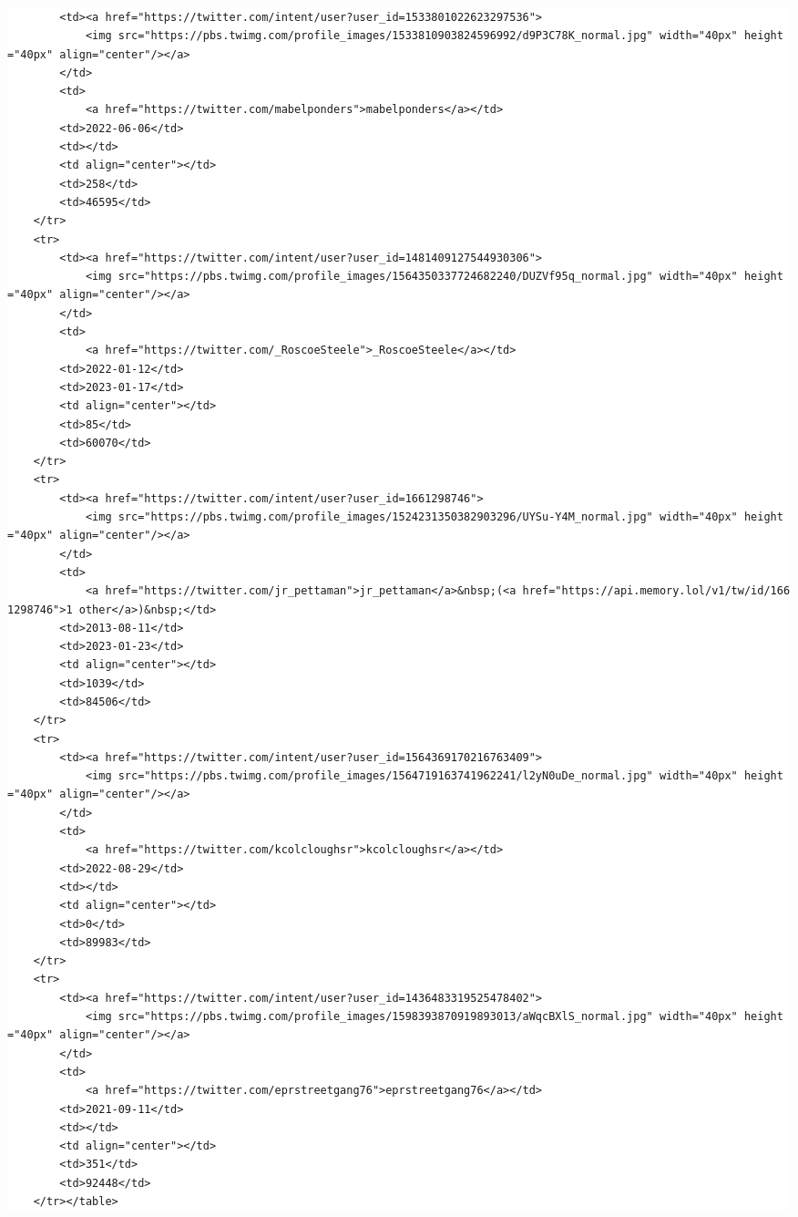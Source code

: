            <td><a href="https://twitter.com/intent/user?user_id=1533801022623297536">
                <img src="https://pbs.twimg.com/profile_images/1533810903824596992/d9P3C78K_normal.jpg" width="40px" height="40px" align="center"/></a>
            </td>
            <td>
                <a href="https://twitter.com/mabelponders">mabelponders</a></td>
            <td>2022-06-06</td>
            <td></td>
            <td align="center"></td>
            <td>258</td>
            <td>46595</td>
        </tr>
        <tr>
            <td><a href="https://twitter.com/intent/user?user_id=1481409127544930306">
                <img src="https://pbs.twimg.com/profile_images/1564350337724682240/DUZVf95q_normal.jpg" width="40px" height="40px" align="center"/></a>
            </td>
            <td>
                <a href="https://twitter.com/_RoscoeSteele">_RoscoeSteele</a></td>
            <td>2022-01-12</td>
            <td>2023-01-17</td>
            <td align="center"></td>
            <td>85</td>
            <td>60070</td>
        </tr>
        <tr>
            <td><a href="https://twitter.com/intent/user?user_id=1661298746">
                <img src="https://pbs.twimg.com/profile_images/1524231350382903296/UYSu-Y4M_normal.jpg" width="40px" height="40px" align="center"/></a>
            </td>
            <td>
                <a href="https://twitter.com/jr_pettaman">jr_pettaman</a>&nbsp;(<a href="https://api.memory.lol/v1/tw/id/1661298746">1 other</a>)&nbsp;</td>
            <td>2013-08-11</td>
            <td>2023-01-23</td>
            <td align="center"></td>
            <td>1039</td>
            <td>84506</td>
        </tr>
        <tr>
            <td><a href="https://twitter.com/intent/user?user_id=1564369170216763409">
                <img src="https://pbs.twimg.com/profile_images/1564719163741962241/l2yN0uDe_normal.jpg" width="40px" height="40px" align="center"/></a>
            </td>
            <td>
                <a href="https://twitter.com/kcolcloughsr">kcolcloughsr</a></td>
            <td>2022-08-29</td>
            <td></td>
            <td align="center"></td>
            <td>0</td>
            <td>89983</td>
        </tr>
        <tr>
            <td><a href="https://twitter.com/intent/user?user_id=1436483319525478402">
                <img src="https://pbs.twimg.com/profile_images/1598393870919893013/aWqcBXlS_normal.jpg" width="40px" height="40px" align="center"/></a>
            </td>
            <td>
                <a href="https://twitter.com/eprstreetgang76">eprstreetgang76</a></td>
            <td>2021-09-11</td>
            <td></td>
            <td align="center"></td>
            <td>351</td>
            <td>92448</td>
        </tr></table>
